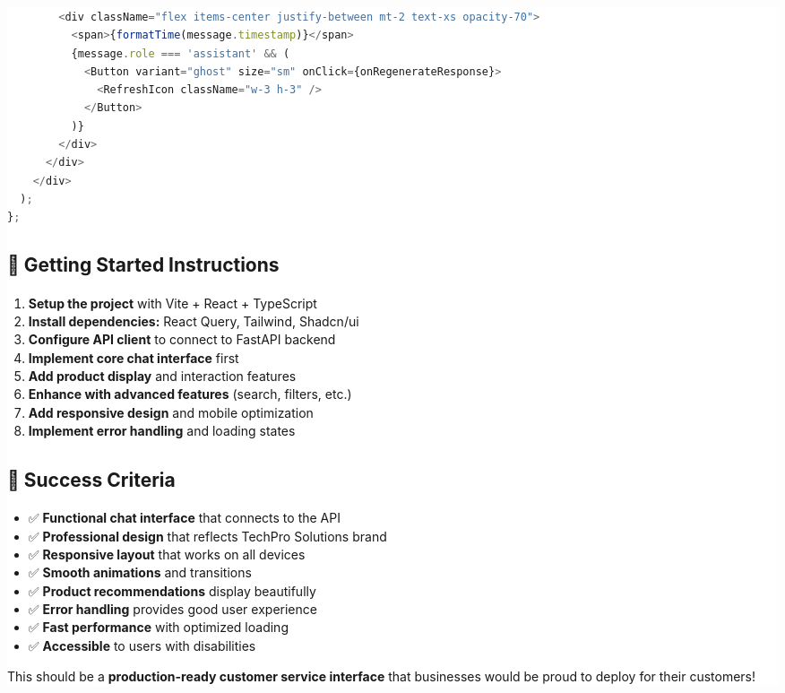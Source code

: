 ```typescript
        <div className="flex items-center justify-between mt-2 text-xs opacity-70">
          <span>{formatTime(message.timestamp)}</span>
          {message.role === 'assistant' && (
            <Button variant="ghost" size="sm" onClick={onRegenerateResponse}>
              <RefreshIcon className="w-3 h-3" />
            </Button>
          )}
        </div>
      </div>
    </div>
  );
};
```

## 🚀 Getting Started Instructions

1. **Setup the project** with Vite + React + TypeScript
2. **Install dependencies:** React Query, Tailwind, Shadcn/ui
3. **Configure API client** to connect to FastAPI backend
4. **Implement core chat interface** first
5. **Add product display** and interaction features
6. **Enhance with advanced features** (search, filters, etc.)
7. **Add responsive design** and mobile optimization
8. **Implement error handling** and loading states

## 🎯 Success Criteria

- ✅ **Functional chat interface** that connects to the API
- ✅ **Professional design** that reflects TechPro Solutions brand
- ✅ **Responsive layout** that works on all devices
- ✅ **Smooth animations** and transitions
- ✅ **Product recommendations** display beautifully
- ✅ **Error handling** provides good user experience
- ✅ **Fast performance** with optimized loading
- ✅ **Accessible** to users with disabilities

This should be a **production-ready customer service interface** that businesses would be proud to deploy for their customers! 